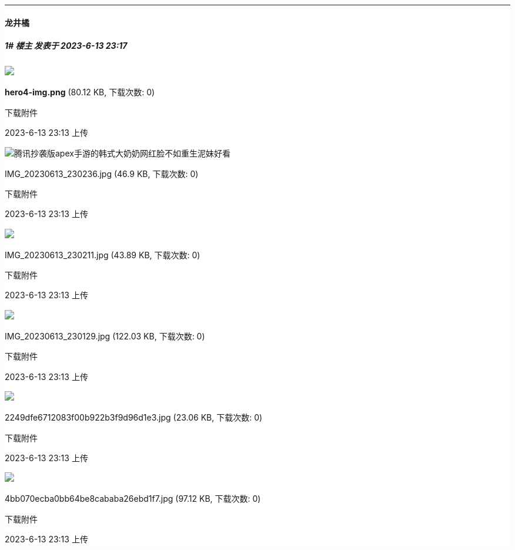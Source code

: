 
*****

####  龙井橘  
##### 1#       楼主       发表于 2023-6-13 23:17

<img src="https://img.saraba1st.com/forum/202306/13/231320qzf1skjap5j9bsk1.png" referrerpolicy="no-referrer">

<strong>hero4-img.png</strong> (80.12 KB, 下载次数: 0)

下载附件

2023-6-13 23:13 上传

<img src="https://static.saraba1st.com/image/smiley/face2017/067.png" referrerpolicy="no-referrer">腾讯抄袭版apex手游的韩式大奶奶网红脸不如重生泥妹好看

IMG_20230613_230236.jpg
(46.9 KB, 下载次数: 0)

下载附件

2023-6-13 23:13 上传

<img src="https://img.saraba1st.com/forum/202306/13/231318owpl7882qzf2qn28.jpg" referrerpolicy="no-referrer">

IMG_20230613_230211.jpg
(43.89 KB, 下载次数: 0)

下载附件

2023-6-13 23:13 上传

<img src="https://img.saraba1st.com/forum/202306/13/231318p5j5pa4z50fkyy0y.jpg" referrerpolicy="no-referrer">

IMG_20230613_230129.jpg
(122.03 KB, 下载次数: 0)

下载附件

2023-6-13 23:13 上传

<img src="https://img.saraba1st.com/forum/202306/13/231318fbhehbwenxh1h3hz.jpg" referrerpolicy="no-referrer">

2249dfe6712083f00b922b3f9d96d1e3.jpg
(23.06 KB, 下载次数: 0)

下载附件

2023-6-13 23:13 上传

<img src="https://img.saraba1st.com/forum/202306/13/231320q17ksfd00sc79fdv.jpg" referrerpolicy="no-referrer">

4bb070ecba0bb64be8cababa26ebd1f7.jpg
(97.12 KB, 下载次数: 0)

下载附件

2023-6-13 23:13 上传
